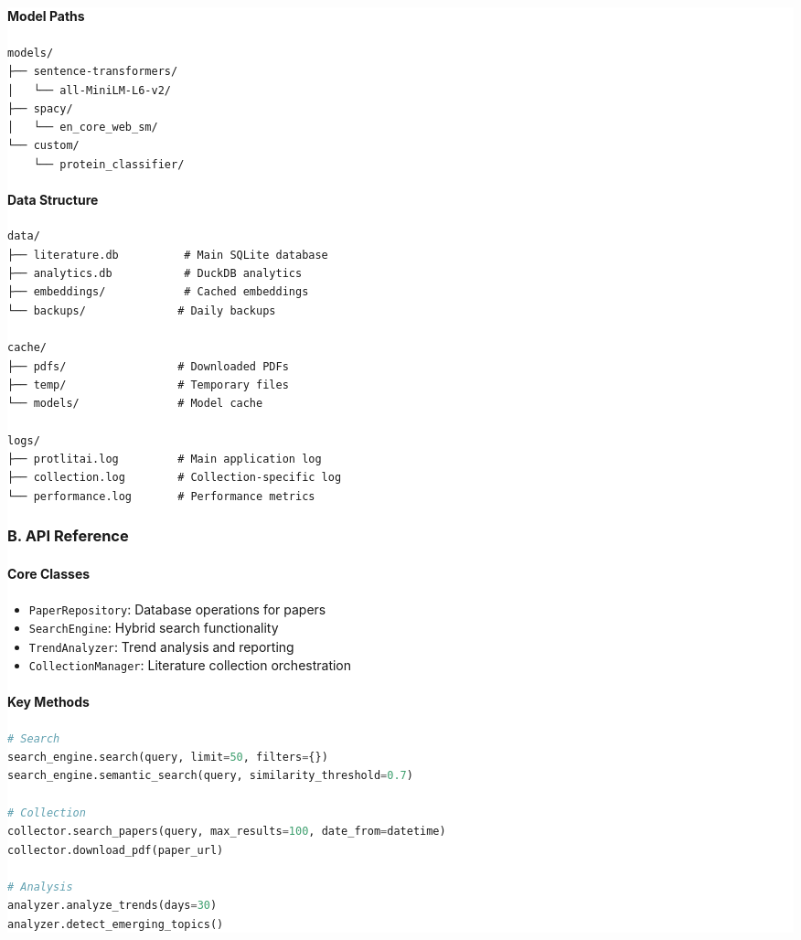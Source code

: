 
#### Model Paths
```
models/
├── sentence-transformers/
│   └── all-MiniLM-L6-v2/
├── spacy/
│   └── en_core_web_sm/
└── custom/
    └── protein_classifier/
```

#### Data Structure
```
data/
├── literature.db          # Main SQLite database
├── analytics.db           # DuckDB analytics
├── embeddings/            # Cached embeddings
└── backups/              # Daily backups

cache/
├── pdfs/                 # Downloaded PDFs
├── temp/                 # Temporary files
└── models/               # Model cache

logs/
├── protlitai.log         # Main application log
├── collection.log        # Collection-specific log
└── performance.log       # Performance metrics
```

### B. API Reference

#### Core Classes
- `PaperRepository`: Database operations for papers
- `SearchEngine`: Hybrid search functionality
- `TrendAnalyzer`: Trend analysis and reporting
- `CollectionManager`: Literature collection orchestration

#### Key Methods
```python
# Search
search_engine.search(query, limit=50, filters={})
search_engine.semantic_search(query, similarity_threshold=0.7)

# Collection
collector.search_papers(query, max_results=100, date_from=datetime)
collector.download_pdf(paper_url)

# Analysis
analyzer.analyze_trends(days=30)
analyzer.detect_emerging_topics()
```
